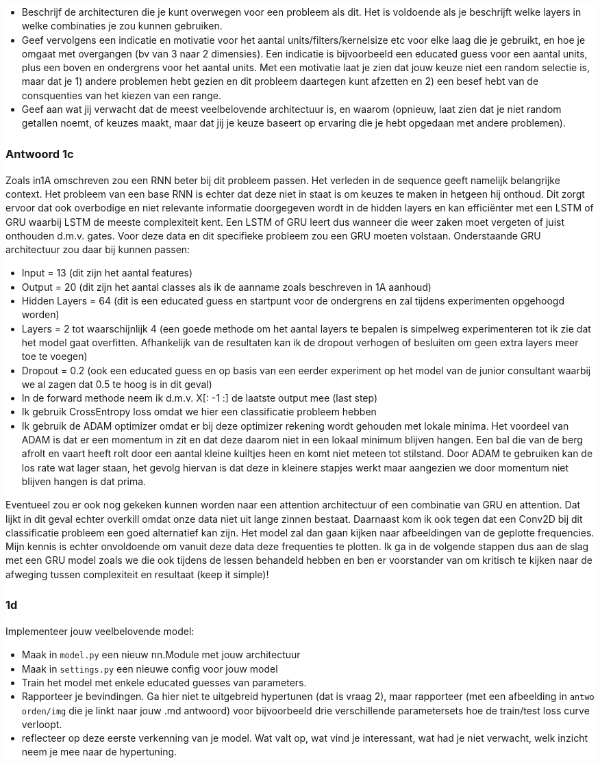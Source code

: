 - Beschrijf de architecturen die je kunt overwegen voor een probleem als dit. Het is voldoende als je beschrijft welke layers in welke combinaties je zou kunnen gebruiken.
- Geef vervolgens een indicatie en motivatie voor het aantal units/filters/kernelsize etc voor elke laag die je gebruikt, en hoe je omgaat met overgangen (bv van 3 naar 2 dimensies). Een indicatie is bijvoorbeeld een educated guess voor een aantal units, plus een boven en ondergrens voor het aantal units. Met een motivatie laat je zien dat jouw keuze niet een random selectie is, maar dat je 1) andere problemen hebt gezien en dit probleem daartegen kunt afzetten en 2) een besef hebt van de consquenties van het kiezen van een range.
- Geef aan wat jij verwacht dat de meest veelbelovende architectuur is, en waarom (opnieuw, laat zien dat je niet random getallen noemt, of keuzes maakt, maar dat jij je keuze baseert op ervaring die je hebt opgedaan met andere problemen).

### Antwoord 1c
Zoals in1A omschreven zou een RNN beter bij dit probleem passen. Het verleden in de sequence geeft namelijk belangrijke context. Het probleem van een base RNN is echter dat deze niet in staat is  om keuzes te maken in hetgeen hij onthoud. Dit zorgt ervoor dat ook overbodige en niet relevante informatie doorgegeven wordt in de hidden layers en kan efficiënter met een LSTM of GRU waarbij LSTM de meeste complexiteit kent. Een LSTM of GRU leert dus wanneer die weer zaken moet vergeten of juist onthouden d.m.v. gates. Voor deze data en dit specifieke probleem zou een GRU moeten volstaan. Onderstaande GRU architectuur zou daar bij kunnen passen:
-	Input = 13 (dit zijn het aantal features)
-	Output = 20 (dit zijn het aantal classes als ik de aanname zoals beschreven in 1A aanhoud)
-	Hidden Layers = 64 (dit is een educated guess en startpunt voor de ondergrens en zal tijdens experimenten opgehoogd worden)
-	Layers = 2 tot waarschijnlijk 4 (een goede methode om het aantal layers te bepalen is simpelweg experimenteren tot ik zie dat het model gaat overfitten. Afhankelijk van de resultaten kan ik de dropout verhogen of besluiten om geen extra layers meer toe te voegen) 
-	Dropout = 0.2 (ook een educated guess en op basis van een eerder experiment op het model van de junior consultant waarbij we al zagen dat 0.5 te hoog is in dit geval)
-	In de forward methode neem ik d.m.v. X[: -1 :] de laatste output mee (last step)
-	Ik gebruik CrossEntropy loss omdat we hier een classificatie probleem hebben
-	Ik gebruik de ADAM optimizer omdat er bij deze optimizer rekening wordt gehouden met lokale minima. Het voordeel van ADAM is dat er een momentum in zit en dat deze daarom niet in een lokaal minimum blijven hangen. Een bal die van de berg afrolt en vaart heeft rolt door een aantal kleine kuiltjes heen en komt niet meteen tot stilstand. Door ADAM te gebruiken kan de los rate wat lager staan, het gevolg hiervan is dat deze in kleinere stapjes werkt maar aangezien we door momentum niet blijven hangen is dat prima.

Eventueel zou er ook nog gekeken kunnen worden naar een attention architectuur of een combinatie van GRU en attention. Dat lijkt in dit geval echter overkill omdat onze data niet uit lange zinnen bestaat. Daarnaast kom ik ook tegen dat een Conv2D bij dit classificatie probleem een goed alternatief kan zijn. Het model zal dan gaan kijken naar afbeeldingen van de geplotte frequencies. Mijn kennis is echter onvoldoende om vanuit deze data deze frequenties te plotten. Ik ga in de volgende stappen dus aan de slag met een GRU model zoals we die ook tijdens de lessen behandeld hebben en ben er voorstander van om kritisch te kijken naar de afweging tussen complexiteit en resultaat (keep it simple)!


### 1d
Implementeer jouw veelbelovende model: 

- Maak in `model.py` een nieuw nn.Module met jouw architectuur
- Maak in `settings.py` een nieuwe config voor jouw model
- Train het model met enkele educated guesses van parameters. 
- Rapporteer je bevindingen. Ga hier niet te uitgebreid hypertunen (dat is vraag 2), maar rapporteer (met een afbeelding in `antwoorden/img` die je linkt naar jouw .md antwoord) voor bijvoorbeeld drie verschillende parametersets hoe de train/test loss curve verloopt.
- reflecteer op deze eerste verkenning van je model. Wat valt op, wat vind je interessant, wat had je niet verwacht, welk inzicht neem je mee naar de hypertuning.
